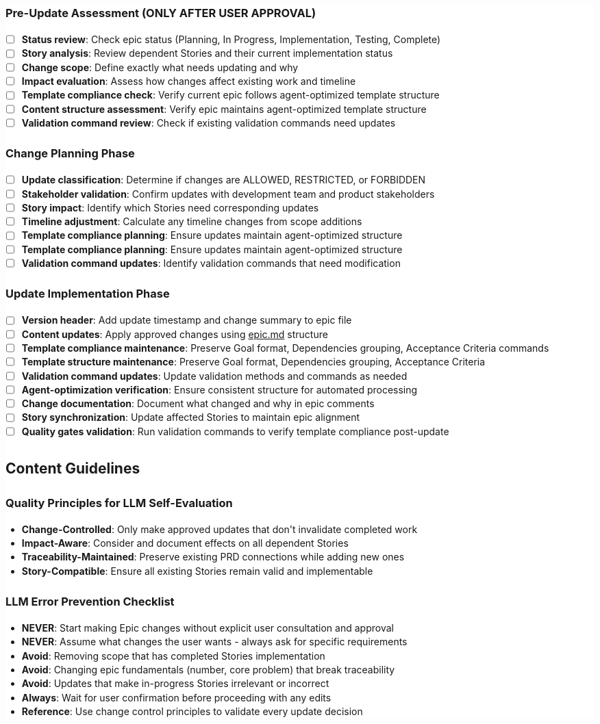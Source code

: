 ### Pre-Update Assessment (ONLY AFTER USER APPROVAL)

- [ ] **Status review**: Check epic status (Planning, In Progress, Implementation, Testing, Complete)
- [ ] **Story analysis**: Review dependent Stories and their current implementation status
- [ ] **Change scope**: Define exactly what needs updating and why
- [ ] **Impact evaluation**: Assess how changes affect existing work and timeline
- [ ] **Template compliance check**: Verify current epic follows agent-optimized template structure
- [ ] **Content structure assessment**: Verify epic maintains agent-optimized template structure
- [ ] **Validation command review**: Check if existing validation commands need updates

### Change Planning Phase

- [ ] **Update classification**: Determine if changes are ALLOWED, RESTRICTED, or FORBIDDEN
- [ ] **Stakeholder validation**: Confirm updates with development team and product stakeholders
- [ ] **Story impact**: Identify which Stories need corresponding updates
- [ ] **Timeline adjustment**: Calculate any timeline changes from scope additions
- [ ] **Template compliance planning**: Ensure updates maintain agent-optimized structure
- [ ] **Template compliance planning**: Ensure updates maintain agent-optimized structure
- [ ] **Validation command updates**: Identify validation commands that need modification

### Update Implementation Phase

- [ ] **Version header**: Add update timestamp and change summary to epic file
- [ ] **Content updates**: Apply approved changes using [epic.md](./.krci-ai/templates/epic.md) structure
- [ ] **Template compliance maintenance**: Preserve Goal format, Dependencies grouping, Acceptance Criteria commands
- [ ] **Template structure maintenance**: Preserve Goal format, Dependencies grouping, Acceptance Criteria
- [ ] **Validation command updates**: Update validation methods and commands as needed
- [ ] **Agent-optimization verification**: Ensure consistent structure for automated processing
- [ ] **Change documentation**: Document what changed and why in epic comments
- [ ] **Story synchronization**: Update affected Stories to maintain epic alignment
- [ ] **Quality gates validation**: Run validation commands to verify template compliance post-update

## Content Guidelines

### Quality Principles for LLM Self-Evaluation

- **Change-Controlled**: Only make approved updates that don't invalidate completed work
- **Impact-Aware**: Consider and document effects on all dependent Stories
- **Traceability-Maintained**: Preserve existing PRD connections while adding new ones
- **Story-Compatible**: Ensure all existing Stories remain valid and implementable

### LLM Error Prevention Checklist

- **NEVER**: Start making Epic changes without explicit user consultation and approval
- **NEVER**: Assume what changes the user wants - always ask for specific requirements
- **Avoid**: Removing scope that has completed Stories implementation
- **Avoid**: Changing epic fundamentals (number, core problem) that break traceability
- **Avoid**: Updates that make in-progress Stories irrelevant or incorrect
- **Always**: Wait for user confirmation before proceeding with any edits
- **Reference**: Use change control principles to validate every update decision
